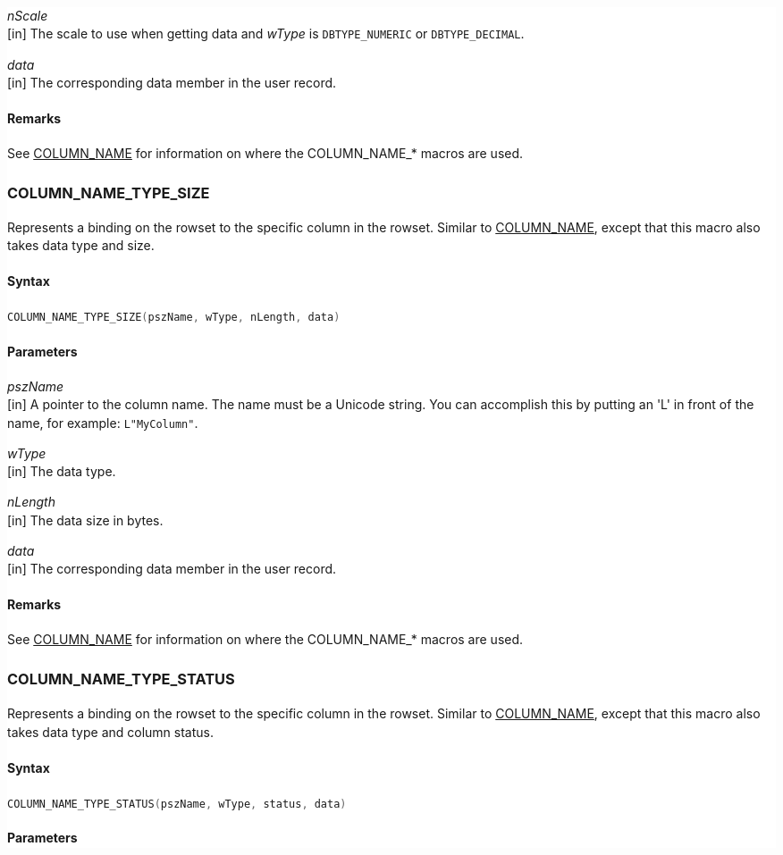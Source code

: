 *nScale*<br/>
[in] The scale to use when getting data and *wType* is `DBTYPE_NUMERIC` or `DBTYPE_DECIMAL`.

*data*<br/>
[in] The corresponding data member in the user record.

#### Remarks

See [COLUMN_NAME](../../data/oledb/column-name.md) for information on where the COLUMN_NAME_* macros are used.

### <a name="column_name_type_size"></a> COLUMN_NAME_TYPE_SIZE

Represents a binding on the rowset to the specific column in the rowset. Similar to [COLUMN_NAME](../../data/oledb/column-name.md), except that this macro also takes data type and size.

#### Syntax

```cpp
COLUMN_NAME_TYPE_SIZE(pszName, wType, nLength, data)
```

#### Parameters

*pszName*<br/>
[in] A pointer to the column name. The name must be a Unicode string. You can accomplish this by putting an 'L' in front of the name, for example: `L"MyColumn"`.

*wType*<br/>
[in] The data type.

*nLength*<br/>
[in] The data size in bytes.

*data*<br/>
[in] The corresponding data member in the user record.

#### Remarks

See [COLUMN_NAME](../../data/oledb/column-name.md) for information on where the COLUMN_NAME_* macros are used.

### <a name="column_name_type_status"></a> COLUMN_NAME_TYPE_STATUS

Represents a binding on the rowset to the specific column in the rowset. Similar to [COLUMN_NAME](../../data/oledb/column-name.md), except that this macro also takes data type and column status.

#### Syntax

```cpp
COLUMN_NAME_TYPE_STATUS(pszName, wType, status, data)
```

#### Parameters
